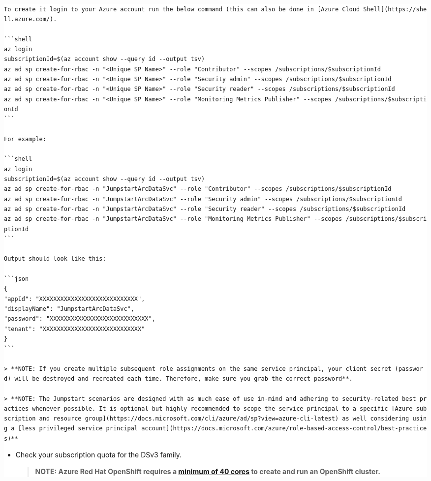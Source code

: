     To create it login to your Azure account run the below command (this can also be done in [Azure Cloud Shell](https://shell.azure.com/).

    ```shell
    az login
    subscriptionId=$(az account show --query id --output tsv)
    az ad sp create-for-rbac -n "<Unique SP Name>" --role "Contributor" --scopes /subscriptions/$subscriptionId
    az ad sp create-for-rbac -n "<Unique SP Name>" --role "Security admin" --scopes /subscriptions/$subscriptionId
    az ad sp create-for-rbac -n "<Unique SP Name>" --role "Security reader" --scopes /subscriptions/$subscriptionId
    az ad sp create-for-rbac -n "<Unique SP Name>" --role "Monitoring Metrics Publisher" --scopes /subscriptions/$subscriptionId
    ```

    For example:

    ```shell
    az login
    subscriptionId=$(az account show --query id --output tsv)
    az ad sp create-for-rbac -n "JumpstartArcDataSvc" --role "Contributor" --scopes /subscriptions/$subscriptionId
    az ad sp create-for-rbac -n "JumpstartArcDataSvc" --role "Security admin" --scopes /subscriptions/$subscriptionId
    az ad sp create-for-rbac -n "JumpstartArcDataSvc" --role "Security reader" --scopes /subscriptions/$subscriptionId
    az ad sp create-for-rbac -n "JumpstartArcDataSvc" --role "Monitoring Metrics Publisher" --scopes /subscriptions/$subscriptionId
    ```

    Output should look like this:

    ```json
    {
    "appId": "XXXXXXXXXXXXXXXXXXXXXXXXXXXX",
    "displayName": "JumpstartArcDataSvc",
    "password": "XXXXXXXXXXXXXXXXXXXXXXXXXXXX",
    "tenant": "XXXXXXXXXXXXXXXXXXXXXXXXXXXX"
    }
    ```

    > **NOTE: If you create multiple subsequent role assignments on the same service principal, your client secret (password) will be destroyed and recreated each time. Therefore, make sure you grab the correct password**.

    > **NOTE: The Jumpstart scenarios are designed with as much ease of use in-mind and adhering to security-related best practices whenever possible. It is optional but highly recommended to scope the service principal to a specific [Azure subscription and resource group](https://docs.microsoft.com/cli/azure/ad/sp?view=azure-cli-latest) as well considering using a [less privileged service principal account](https://docs.microsoft.com/azure/role-based-access-control/best-practices)**

- Check your subscription quota for the DSv3 family.

    > **NOTE: Azure Red Hat OpenShift requires a [minimum of 40 cores](/azure/openshift/tutorial-create-cluster#before-you-begin) to create and run an OpenShift cluster.**
